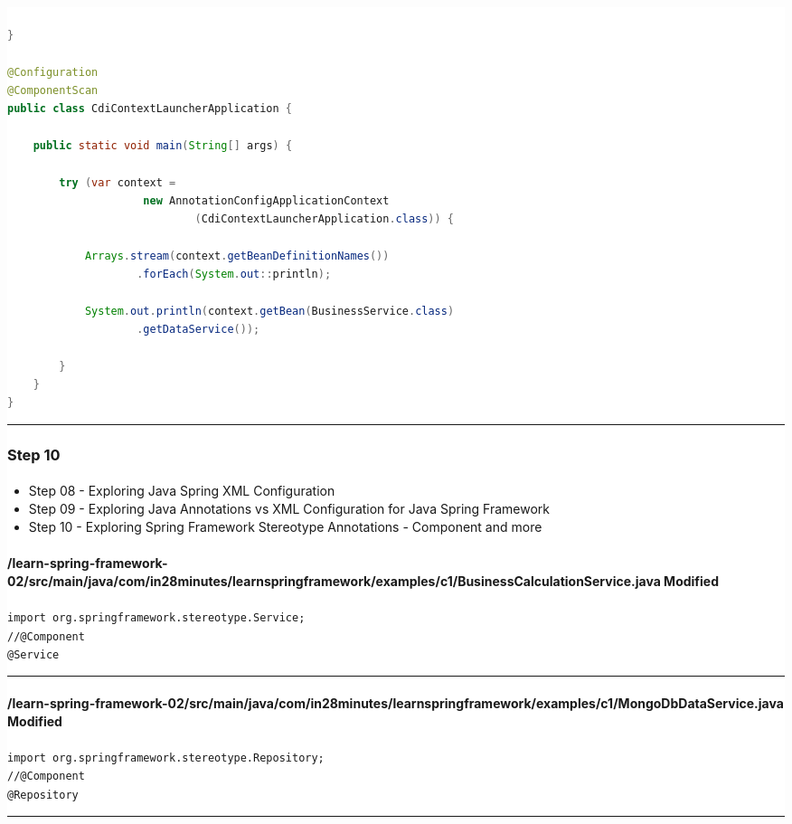 ```java

}

@Configuration
@ComponentScan
public class CdiContextLauncherApplication {

    public static void main(String[] args) {

        try (var context =
                     new AnnotationConfigApplicationContext
                             (CdiContextLauncherApplication.class)) {

            Arrays.stream(context.getBeanDefinitionNames())
                    .forEach(System.out::println);

            System.out.println(context.getBean(BusinessService.class)
                    .getDataService());

        }
    }
}
```

---

### Step 10

- Step 08 - Exploring Java Spring XML Configuration
- Step 09 - Exploring Java Annotations vs XML Configuration for Java Spring Framework
- Step 10 - Exploring Spring Framework Stereotype Annotations - Component and more

#### /learn-spring-framework-02/src/main/java/com/in28minutes/learnspringframework/examples/c1/BusinessCalculationService.java Modified

```
import org.springframework.stereotype.Service;
//@Component
@Service
```

---

#### /learn-spring-framework-02/src/main/java/com/in28minutes/learnspringframework/examples/c1/MongoDbDataService.java Modified

```
import org.springframework.stereotype.Repository;
//@Component
@Repository
```

---